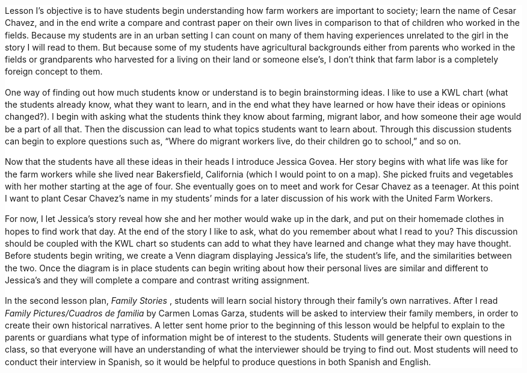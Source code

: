  </p>
<p>
  Lesson I’s objective is to have students begin understanding how farm workers are important to society; learn the name of Cesar Chavez, and in the end write a compare and contrast paper on their own lives in comparison to that of children who worked in the fields. Because my students are in an urban setting I can count on many of them having experiences unrelated to the girl in the story I will read to them. But because some of my students have agricultural backgrounds either from parents who worked in the fields or grandparents who harvested for a living on their land or someone else’s, I don’t think that farm labor is a completely foreign concept to them.
 </p>
<p>
  One way of finding out how much students know or understand is to begin brainstorming ideas. I like to use a KWL chart (what the students already know, what they want to learn, and in the end what they have learned or how have their ideas or opinions changed?). I begin with asking what the students think they know about farming, migrant labor, and how someone their age would be a part of all that. Then the discussion can lead to what topics students want to learn about. Through this discussion students can begin to explore questions such as, “Where do migrant workers live, do their children go to school,” and so on.
 </p>
<p>
  Now that the students have all these ideas in their heads I introduce Jessica Govea. Her story begins with what life was like for the farm workers while she lived near Bakersfield, California (which I would point to on a map). She picked fruits and vegetables with her mother starting at the age of four. She eventually goes on to meet and work for Cesar Chavez as a teenager. At this point I want to plant Cesar Chavez’s name in my students’ minds for a later discussion of his work with the United Farm Workers.
 </p>
<p>
  For now, I let Jessica’s story reveal how she and her mother would wake up in the dark, and put on their homemade clothes in hopes to find work that day. At the end of the story I like to ask, what do you remember about what I read to you? This discussion should be coupled with the KWL chart so students can add to what they have learned and change what they may have thought. Before students begin writing, we create a Venn diagram displaying Jessica’s life, the student’s life, and the similarities between the two. Once the diagram is in place students can begin writing about how their personal lives are similar and different to Jessica’s and they will complete a compare and contrast writing assignment.
 </p>
<p>
  In the second lesson plan,
  <i>
   Family Stories
  </i>
  , students will learn social history through their family’s own narratives. After I read
  <i>
   Family Pictures/Cuadros de familia
  </i>
  by Carmen Lomas Garza, students will be asked to interview their family members, in order to create their own historical narratives. A letter sent home prior to the beginning of this lesson would be helpful to explain to the parents or guardians what type of information might be of interest to the students. Students will generate their own questions in class, so that everyone will have an understanding of what the interviewer should be trying to find out. Most students will need to conduct their interview in Spanish, so it would be helpful to produce questions in both Spanish and English.
 </p>
<p>